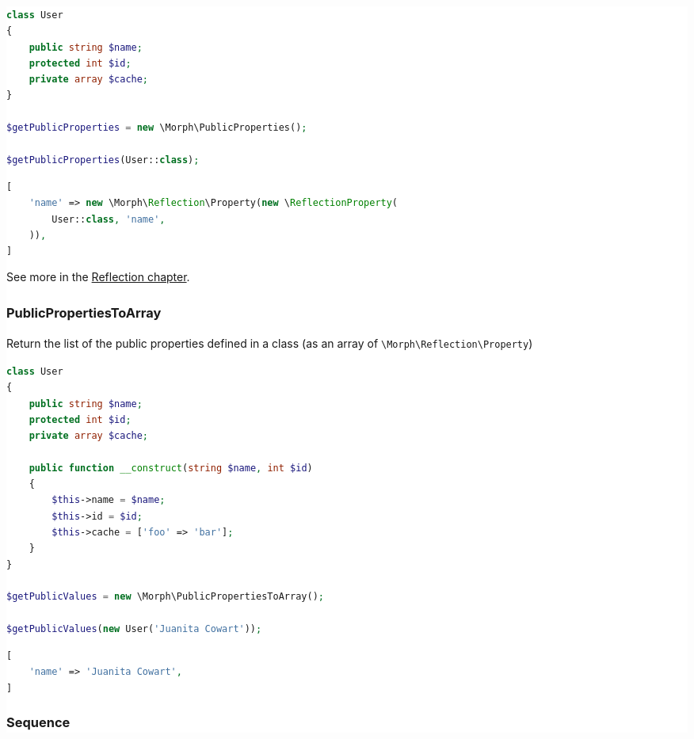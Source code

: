 ```php
class User
{
    public string $name;
    protected int $id;
    private array $cache;
}

$getPublicProperties = new \Morph\PublicProperties();

$getPublicProperties(User::class);
```
```php
[
    'name' => new \Morph\Reflection\Property(new \ReflectionProperty(
        User::class, 'name',
    )),
]
```

See more in the [Reflection chapter](#Reflection).

### PublicPropertiesToArray

Return the list of the public properties defined in a class
(as an array of `\Morph\Reflection\Property`)

```php
class User
{
    public string $name;
    protected int $id;
    private array $cache;

    public function __construct(string $name, int $id)
    {
        $this->name = $name;
        $this->id = $id;
        $this->cache = ['foo' => 'bar'];
    }
}

$getPublicValues = new \Morph\PublicPropertiesToArray();

$getPublicValues(new User('Juanita Cowart'));
```
```php
[
    'name' => 'Juanita Cowart',
]
```

### Sequence
